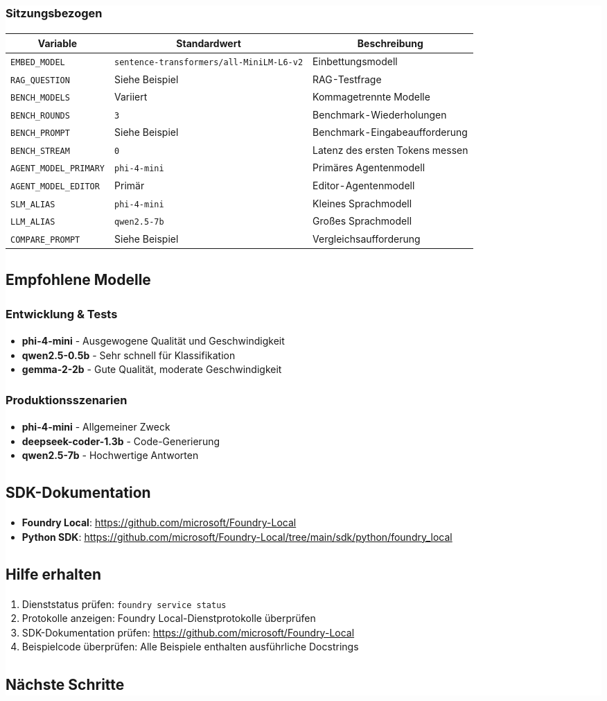 ### Sitzungsbezogen
| Variable | Standardwert | Beschreibung |
|----------|--------------|--------------|
| `EMBED_MODEL` | `sentence-transformers/all-MiniLM-L6-v2` | Einbettungsmodell |
| `RAG_QUESTION` | Siehe Beispiel | RAG-Testfrage |
| `BENCH_MODELS` | Variiert | Kommagetrennte Modelle |
| `BENCH_ROUNDS` | `3` | Benchmark-Wiederholungen |
| `BENCH_PROMPT` | Siehe Beispiel | Benchmark-Eingabeaufforderung |
| `BENCH_STREAM` | `0` | Latenz des ersten Tokens messen |
| `AGENT_MODEL_PRIMARY` | `phi-4-mini` | Primäres Agentenmodell |
| `AGENT_MODEL_EDITOR` | Primär | Editor-Agentenmodell |
| `SLM_ALIAS` | `phi-4-mini` | Kleines Sprachmodell |
| `LLM_ALIAS` | `qwen2.5-7b` | Großes Sprachmodell |
| `COMPARE_PROMPT` | Siehe Beispiel | Vergleichsaufforderung |

## Empfohlene Modelle

### Entwicklung & Tests
- **phi-4-mini** - Ausgewogene Qualität und Geschwindigkeit
- **qwen2.5-0.5b** - Sehr schnell für Klassifikation
- **gemma-2-2b** - Gute Qualität, moderate Geschwindigkeit

### Produktionsszenarien
- **phi-4-mini** - Allgemeiner Zweck
- **deepseek-coder-1.3b** - Code-Generierung
- **qwen2.5-7b** - Hochwertige Antworten

## SDK-Dokumentation

- **Foundry Local**: https://github.com/microsoft/Foundry-Local  
- **Python SDK**: https://github.com/microsoft/Foundry-Local/tree/main/sdk/python/foundry_local

## Hilfe erhalten

1. Dienststatus prüfen: `foundry service status`  
2. Protokolle anzeigen: Foundry Local-Dienstprotokolle überprüfen  
3. SDK-Dokumentation prüfen: https://github.com/microsoft/Foundry-Local  
4. Beispielcode überprüfen: Alle Beispiele enthalten ausführliche Docstrings

## Nächste Schritte
